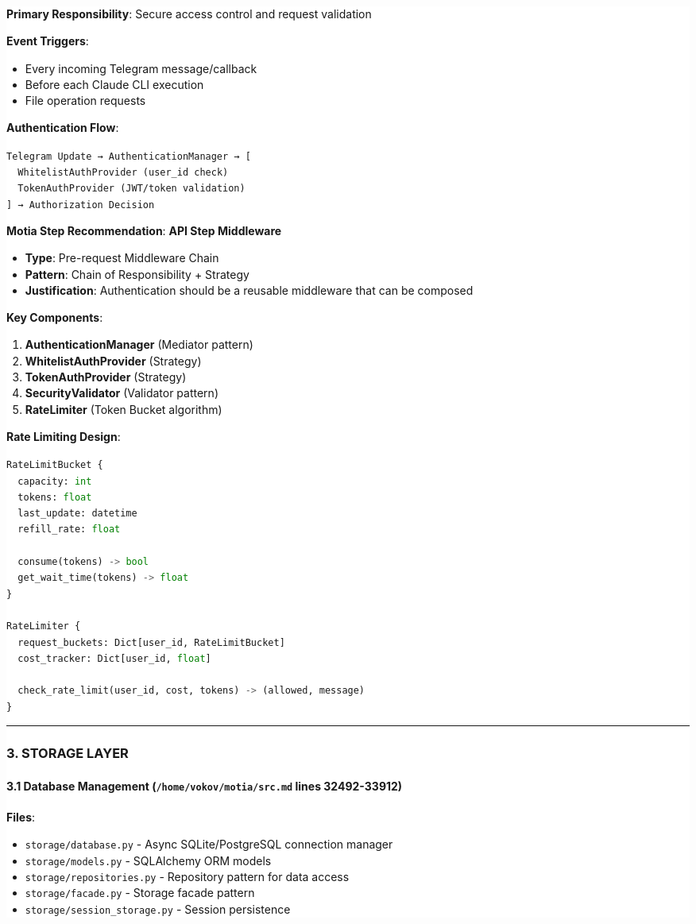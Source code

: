 **Primary Responsibility**: Secure access control and request validation

**Event Triggers**:
- Every incoming Telegram message/callback
- Before each Claude CLI execution
- File operation requests

**Authentication Flow**:
```
Telegram Update → AuthenticationManager → [
  WhitelistAuthProvider (user_id check)
  TokenAuthProvider (JWT/token validation)
] → Authorization Decision
```

**Motia Step Recommendation**: **API Step Middleware**
- **Type**: Pre-request Middleware Chain
- **Pattern**: Chain of Responsibility + Strategy
- **Justification**: Authentication should be a reusable middleware that can be composed

**Key Components**:
1. **AuthenticationManager** (Mediator pattern)
2. **WhitelistAuthProvider** (Strategy)
3. **TokenAuthProvider** (Strategy)
4. **SecurityValidator** (Validator pattern)
5. **RateLimiter** (Token Bucket algorithm)

**Rate Limiting Design**:
```python
RateLimitBucket {
  capacity: int
  tokens: float
  last_update: datetime
  refill_rate: float

  consume(tokens) -> bool
  get_wait_time(tokens) -> float
}

RateLimiter {
  request_buckets: Dict[user_id, RateLimitBucket]
  cost_tracker: Dict[user_id, float]

  check_rate_limit(user_id, cost, tokens) -> (allowed, message)
}
```

---

### 3. STORAGE LAYER

#### 3.1 Database Management (`/home/vokov/motia/src.md` lines 32492-33912)

**Files**:
- `storage/database.py` - Async SQLite/PostgreSQL connection manager
- `storage/models.py` - SQLAlchemy ORM models
- `storage/repositories.py` - Repository pattern for data access
- `storage/facade.py` - Storage facade pattern
- `storage/session_storage.py` - Session persistence
